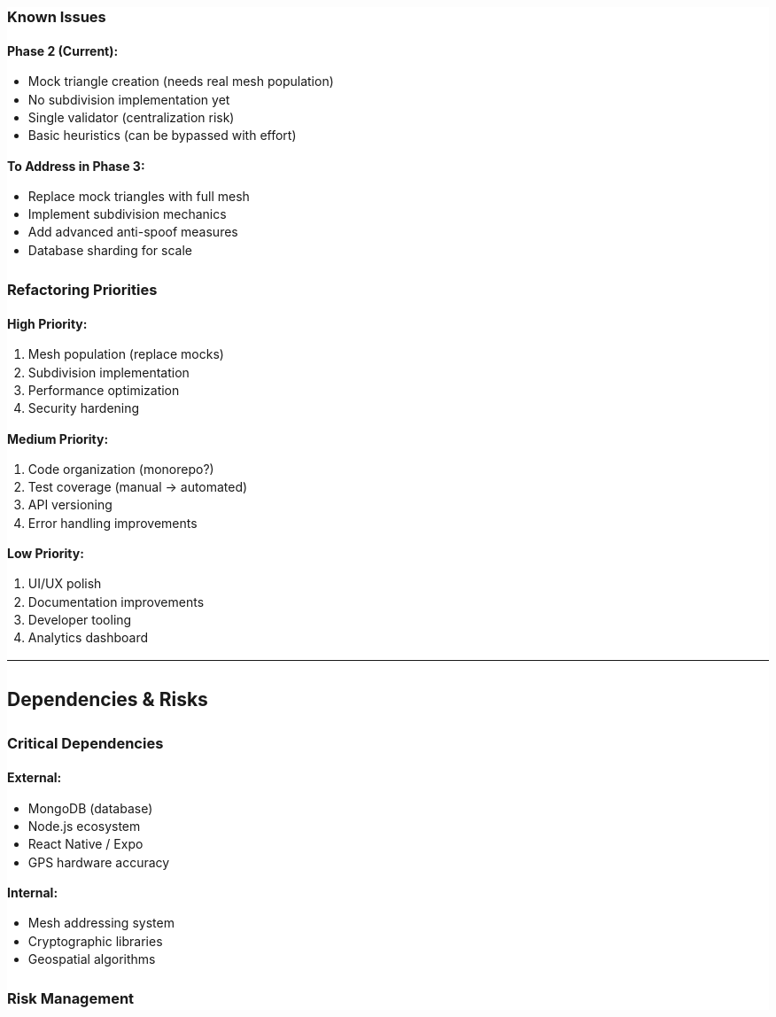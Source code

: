 ### Known Issues

**Phase 2 (Current):**
- Mock triangle creation (needs real mesh population)
- No subdivision implementation yet
- Single validator (centralization risk)
- Basic heuristics (can be bypassed with effort)

**To Address in Phase 3:**
- Replace mock triangles with full mesh
- Implement subdivision mechanics
- Add advanced anti-spoof measures
- Database sharding for scale

### Refactoring Priorities

**High Priority:**
1. Mesh population (replace mocks)
2. Subdivision implementation
3. Performance optimization
4. Security hardening

**Medium Priority:**
1. Code organization (monorepo?)
2. Test coverage (manual → automated)
3. API versioning
4. Error handling improvements

**Low Priority:**
1. UI/UX polish
2. Documentation improvements
3. Developer tooling
4. Analytics dashboard

---

## Dependencies & Risks

### Critical Dependencies

**External:**
- MongoDB (database)
- Node.js ecosystem
- React Native / Expo
- GPS hardware accuracy

**Internal:**
- Mesh addressing system
- Cryptographic libraries
- Geospatial algorithms

### Risk Management
